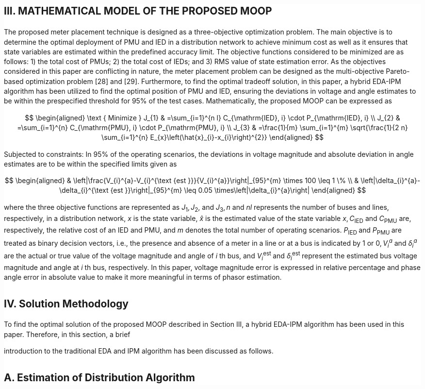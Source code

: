 ## III. MATHEMATICAL MODEL OF THE PROPOSED MOOP

The proposed meter placement technique is designed as a three-objective optimization problem. The main objective is to determine the optimal deployment of PMU and IED in a distribution network to achieve minimum cost as well as it ensures that state variables are estimated within the predefined accuracy limit. The objective functions considered to be minimized are as follows: 1) the total cost of PMUs; 2) the total cost of IEDs; and 3) RMS value of state estimation error. As the objectives considered in this paper are conflicting in nature, the meter placement problem can be designed as the multi-objective Pareto-based optimization problem [28] and [29]. Furthermore, to find the optimal tradeoff solution, in this paper, a hybrid EDA-IPM algorithm has been utilized to find the optimal position of PMU and IED, ensuring the deviations in voltage and angle estimates to be within the prespecified threshold for $95 \%$ of the test cases. Mathematically, the proposed MOOP can be expressed as

$$
\begin{aligned}
\text { Minimize } J_{1} & =\sum_{i=1}^{n l} C_{\mathrm{IED}, i} \cdot P_{\mathrm{IED}, i} \\
J_{2} & =\sum_{i=1}^{n} C_{\mathrm{PMU}, i} \cdot P_{\mathrm{PMU}, i} \\
J_{3} & =\frac{1}{m} \sum_{i=1}^{m} \sqrt{\frac{1}{2 n} \sum_{i=1}^{n} E_{x}\left(\hat{x}_{i}-x_{i}\right)^{2}}
\end{aligned}
$$

Subjected to constraints: In $95 \%$ of the operating scenarios, the deviations in voltage magnitude and absolute deviation in angle estimates are to be within the specified limits given as

$$
\begin{aligned}
& \left|\frac{V_{i}^{a}-V_{i}^{\text {est }}}{V_{i}^{a}}\right|_{95}^{m} \times 100 \leq 1 \% \\
& \left|\delta_{i}^{a}-\delta_{i}^{\text {est }}\right|_{95}^{m} \leq 0.05 \times\left|\delta_{i}^{a}\right|
\end{aligned}
$$

where the three objective functions are represented as $J_{1}, J_{2}$, and $J_{3}, n$ and $n l$ represents the number of buses and lines, respectively, in a distribution network, $x$ is the state variable, $\hat{x}$ is the estimated value of the state variable $x, C_{\mathrm{IED}}$ and $C_{\mathrm{PMU}}$ are, respectively, the relative cost of an IED and PMU, and $m$ denotes the total number of operating scenarios. $P_{\text {IED }}$ and $P_{\text {PMU }}$ are treated as binary decision vectors, i.e., the presence and absence of a meter in a line or at a bus is indicated by 1 or $0, V_{i}^{a}$ and $\delta_{i}^{a}$ are the actual or true value of the voltage magnitude and angle of $i$ th bus, and $V_{i}^{\text {est }}$ and $\delta_{i}^{\text {est }}$ represent the estimated bus voltage magnitude and angle at $i$ th bus, respectively. In this paper, voltage magnitude error is expressed in relative percentage and phase angle error in absolute value to make it more meaningful in terms of phasor estimation.

## IV. Solution Methodology

To find the optimal solution of the proposed MOOP described in Section III, a hybrid EDA-IPM algorithm has been used in this paper. Therefore, in this section, a brief

introduction to the traditional EDA and IPM algorithm has been discussed as follows.

## A. Estimation of Distribution Algorithm


[^0]:    Manuscript received September 5, 2017; revised November 25, 2017; accepted December 6, 2017. The Associate Editor coordinating the review process was Dr. Carlo Muscas. (Corresponding author: Sachidananda Prasad.) The authors are with the Department of Electrical Engineering, NIT Warangal, Warangal 506004 India (e-mail: atulprasad.g@gmail.com). Color versions of one or more of the figures in this paper are available online at http://ieeexplore.ieee.org.